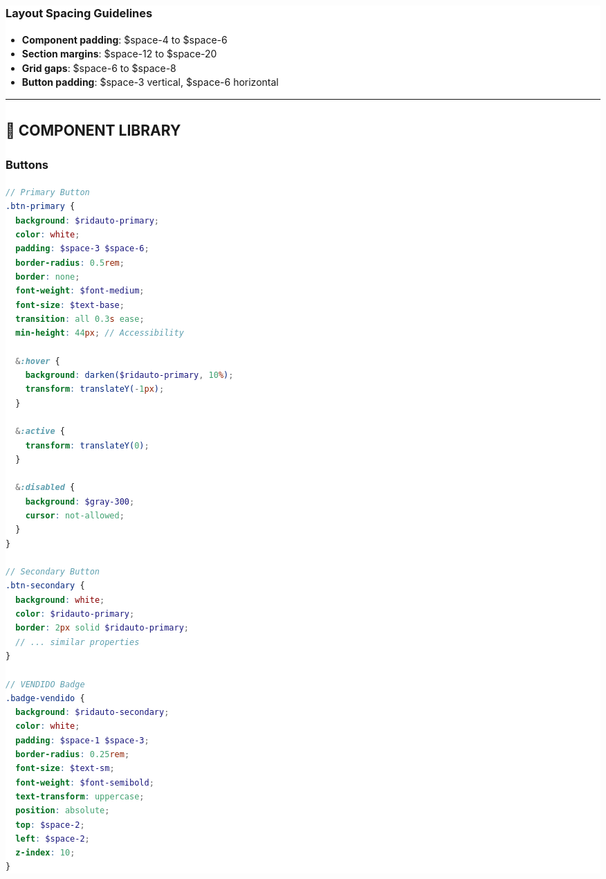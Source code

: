 ### **Layout Spacing Guidelines**
- **Component padding**: $space-4 to $space-6
- **Section margins**: $space-12 to $space-20
- **Grid gaps**: $space-6 to $space-8
- **Button padding**: $space-3 vertical, $space-6 horizontal

---

## 🎯 COMPONENT LIBRARY

### **Buttons**
```scss
// Primary Button
.btn-primary {
  background: $ridauto-primary;
  color: white;
  padding: $space-3 $space-6;
  border-radius: 0.5rem;
  border: none;
  font-weight: $font-medium;
  font-size: $text-base;
  transition: all 0.3s ease;
  min-height: 44px; // Accessibility
  
  &:hover {
    background: darken($ridauto-primary, 10%);
    transform: translateY(-1px);
  }
  
  &:active {
    transform: translateY(0);
  }
  
  &:disabled {
    background: $gray-300;
    cursor: not-allowed;
  }
}

// Secondary Button
.btn-secondary {
  background: white;
  color: $ridauto-primary;
  border: 2px solid $ridauto-primary;
  // ... similar properties
}

// VENDIDO Badge
.badge-vendido {
  background: $ridauto-secondary;
  color: white;
  padding: $space-1 $space-3;
  border-radius: 0.25rem;
  font-size: $text-sm;
  font-weight: $font-semibold;
  text-transform: uppercase;
  position: absolute;
  top: $space-2;
  left: $space-2;
  z-index: 10;
}
```
